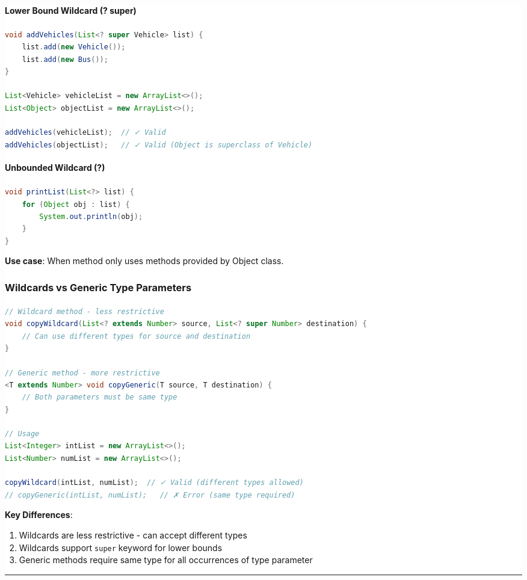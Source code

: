 #### Lower Bound Wildcard (? super)

```java
void addVehicles(List<? super Vehicle> list) {
    list.add(new Vehicle());
    list.add(new Bus());
}

List<Vehicle> vehicleList = new ArrayList<>();
List<Object> objectList = new ArrayList<>();

addVehicles(vehicleList);  // ✓ Valid
addVehicles(objectList);   // ✓ Valid (Object is superclass of Vehicle)
```

#### Unbounded Wildcard (?)

```java
void printList(List<?> list) {
    for (Object obj : list) {
        System.out.println(obj);
    }
}
```

**Use case**: When method only uses methods provided by Object class.

### Wildcards vs Generic Type Parameters

```java
// Wildcard method - less restrictive
void copyWildcard(List<? extends Number> source, List<? super Number> destination) {
    // Can use different types for source and destination
}

// Generic method - more restrictive
<T extends Number> void copyGeneric(T source, T destination) {
    // Both parameters must be same type
}

// Usage
List<Integer> intList = new ArrayList<>();
List<Number> numList = new ArrayList<>();

copyWildcard(intList, numList);  // ✓ Valid (different types allowed)
// copyGeneric(intList, numList);   // ✗ Error (same type required)
```

**Key Differences**:

1. Wildcards are less restrictive - can accept different types
2. Wildcards support `super` keyword for lower bounds
3. Generic methods require same type for all occurrences of type parameter

---
